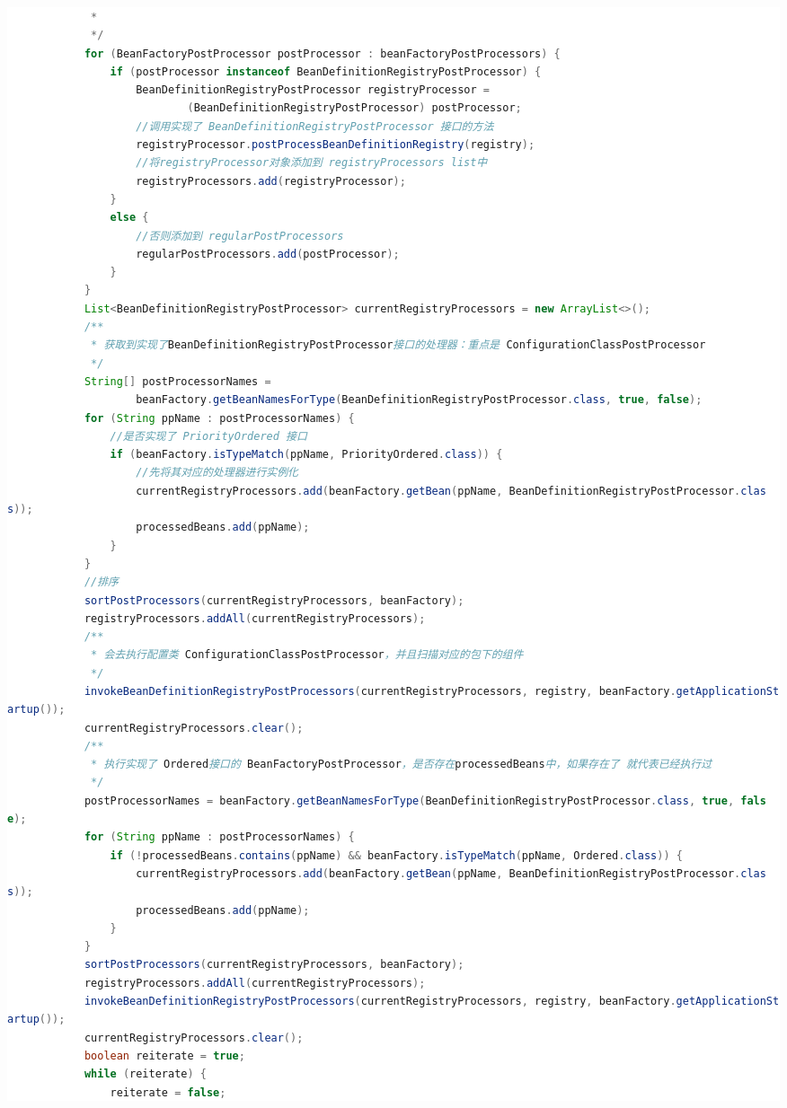 ```java
			 *
			 */
			for (BeanFactoryPostProcessor postProcessor : beanFactoryPostProcessors) {
				if (postProcessor instanceof BeanDefinitionRegistryPostProcessor) {
					BeanDefinitionRegistryPostProcessor registryProcessor =
							(BeanDefinitionRegistryPostProcessor) postProcessor;
					//调用实现了 BeanDefinitionRegistryPostProcessor 接口的方法
					registryProcessor.postProcessBeanDefinitionRegistry(registry);
					//将registryProcessor对象添加到 registryProcessors list中
					registryProcessors.add(registryProcessor);
				}
				else {
					//否则添加到 regularPostProcessors
					regularPostProcessors.add(postProcessor);
				}
			}
			List<BeanDefinitionRegistryPostProcessor> currentRegistryProcessors = new ArrayList<>();
			/**
			 * 获取到实现了BeanDefinitionRegistryPostProcessor接口的处理器：重点是 ConfigurationClassPostProcessor
			 */
			String[] postProcessorNames =
					beanFactory.getBeanNamesForType(BeanDefinitionRegistryPostProcessor.class, true, false);
			for (String ppName : postProcessorNames) {
				//是否实现了 PriorityOrdered 接口
				if (beanFactory.isTypeMatch(ppName, PriorityOrdered.class)) {
					//先将其对应的处理器进行实例化
					currentRegistryProcessors.add(beanFactory.getBean(ppName, BeanDefinitionRegistryPostProcessor.class));
					processedBeans.add(ppName);
				}
			}
			//排序
			sortPostProcessors(currentRegistryProcessors, beanFactory);
			registryProcessors.addAll(currentRegistryProcessors);
			/**
			 * 会去执行配置类 ConfigurationClassPostProcessor，并且扫描对应的包下的组件
			 */
			invokeBeanDefinitionRegistryPostProcessors(currentRegistryProcessors, registry, beanFactory.getApplicationStartup());
			currentRegistryProcessors.clear();
			/**
			 * 执行实现了 Ordered接口的 BeanFactoryPostProcessor，是否存在processedBeans中，如果存在了 就代表已经执行过
			 */
			postProcessorNames = beanFactory.getBeanNamesForType(BeanDefinitionRegistryPostProcessor.class, true, false);
			for (String ppName : postProcessorNames) {
				if (!processedBeans.contains(ppName) && beanFactory.isTypeMatch(ppName, Ordered.class)) {
					currentRegistryProcessors.add(beanFactory.getBean(ppName, BeanDefinitionRegistryPostProcessor.class));
					processedBeans.add(ppName);
				}
			}
			sortPostProcessors(currentRegistryProcessors, beanFactory);
			registryProcessors.addAll(currentRegistryProcessors);
			invokeBeanDefinitionRegistryPostProcessors(currentRegistryProcessors, registry, beanFactory.getApplicationStartup());
			currentRegistryProcessors.clear();
			boolean reiterate = true;
			while (reiterate) {
				reiterate = false;
```
